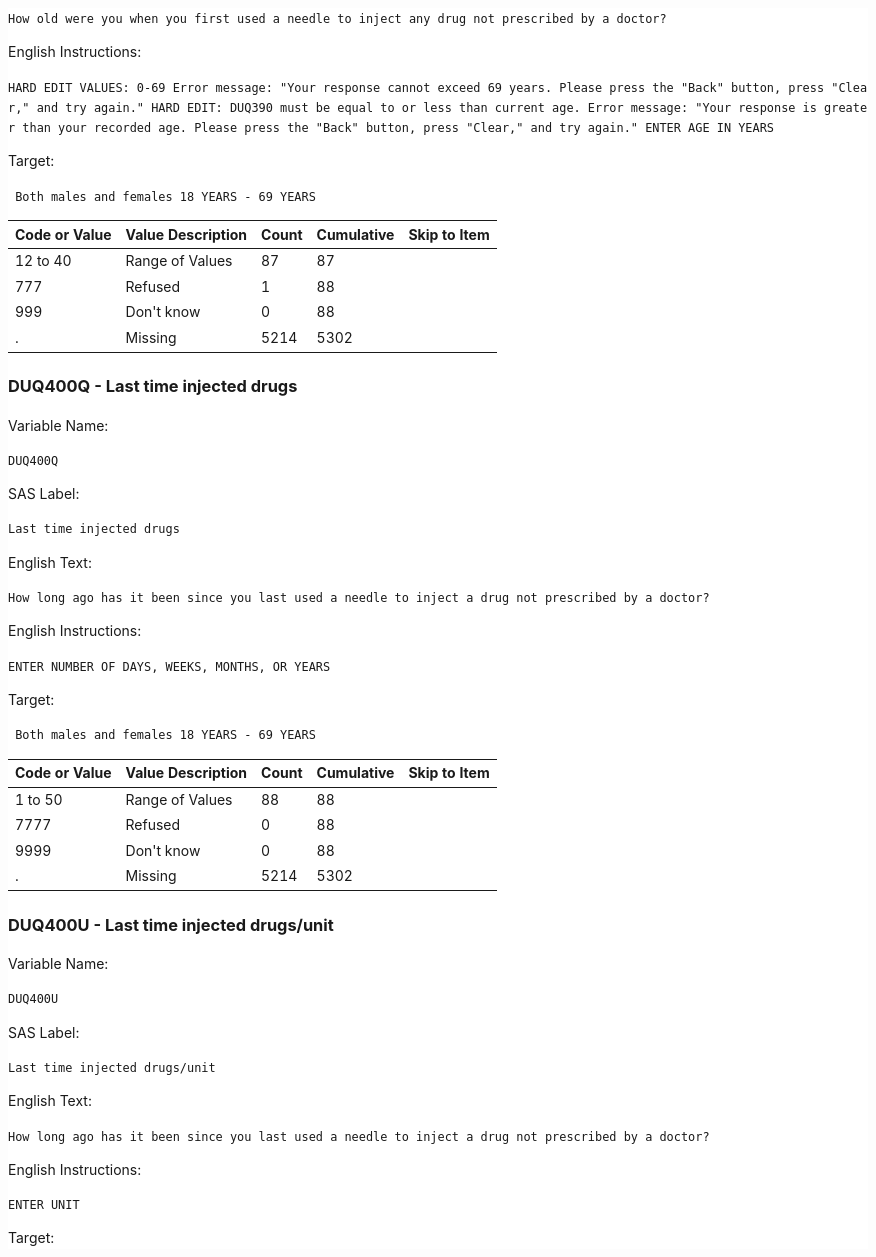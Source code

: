     How old were you when you first used a needle to inject any drug not prescribed by a doctor?
English Instructions:

    HARD EDIT VALUES: 0-69 Error message: "Your response cannot exceed 69 years. Please press the "Back" button, press "Clear," and try again." HARD EDIT: DUQ390 must be equal to or less than current age. Error message: "Your response is greater than your recorded age. Please press the "Back" button, press "Clear," and try again." ENTER AGE IN YEARS
Target:

     Both males and females 18 YEARS - 69 YEARS
Code or Value | Value Description | Count | Cumulative | Skip to Item  
---|---|---|---|---  
12 to 40 | Range of Values | 87 | 87 |   
777 | Refused | 1 | 88 |   
999 | Don't know | 0 | 88 |   
. | Missing | 5214 | 5302 |   
  
### DUQ400Q - Last time injected drugs

Variable Name:

    DUQ400Q
SAS Label:

    Last time injected drugs
English Text:

    How long ago has it been since you last used a needle to inject a drug not prescribed by a doctor?
English Instructions:

    ENTER NUMBER OF DAYS, WEEKS, MONTHS, OR YEARS
Target:

     Both males and females 18 YEARS - 69 YEARS
Code or Value | Value Description | Count | Cumulative | Skip to Item  
---|---|---|---|---  
1 to 50 | Range of Values | 88 | 88 |   
7777 | Refused | 0 | 88 |   
9999 | Don't know | 0 | 88 |   
. | Missing | 5214 | 5302 |   
  
### DUQ400U - Last time injected drugs/unit

Variable Name:

    DUQ400U
SAS Label:

    Last time injected drugs/unit
English Text:

    How long ago has it been since you last used a needle to inject a drug not prescribed by a doctor?
English Instructions:

    ENTER UNIT
Target:
